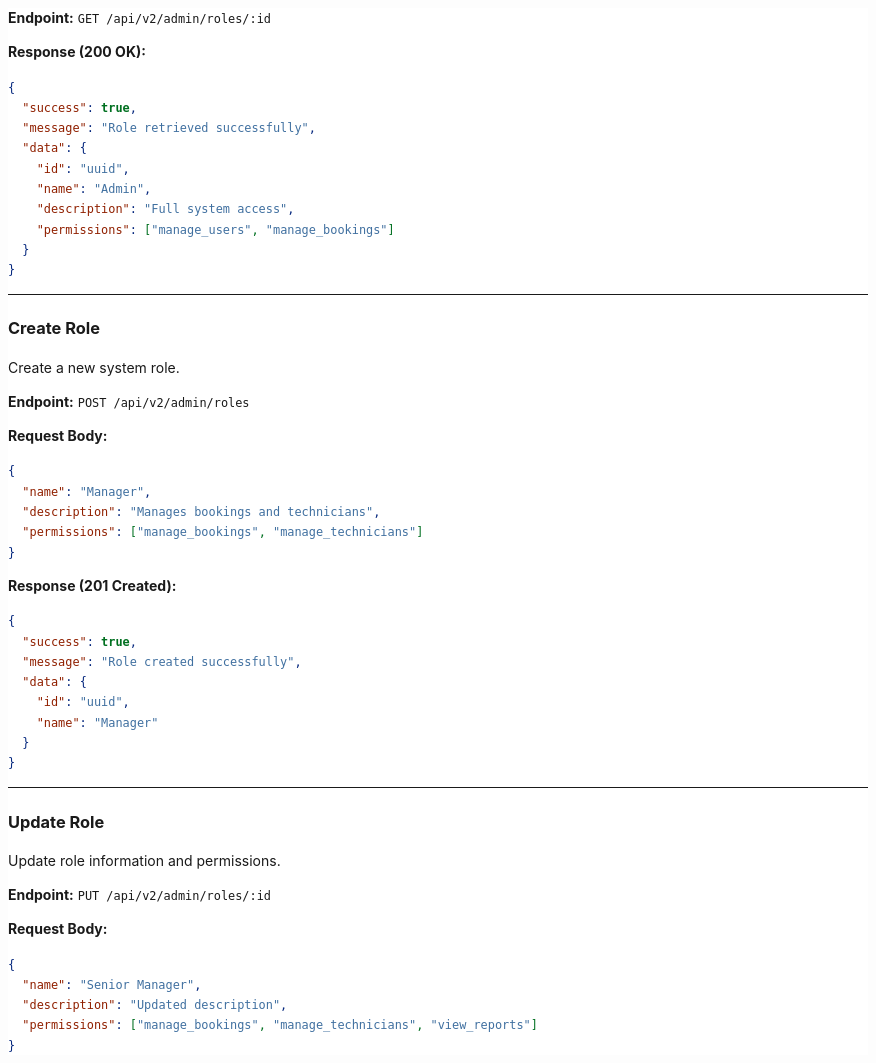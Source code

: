 **Endpoint:** `GET /api/v2/admin/roles/:id`

**Response (200 OK):**
```json
{
  "success": true,
  "message": "Role retrieved successfully",
  "data": {
    "id": "uuid",
    "name": "Admin",
    "description": "Full system access",
    "permissions": ["manage_users", "manage_bookings"]
  }
}
```

---

### Create Role
Create a new system role.

**Endpoint:** `POST /api/v2/admin/roles`

**Request Body:**
```json
{
  "name": "Manager",
  "description": "Manages bookings and technicians",
  "permissions": ["manage_bookings", "manage_technicians"]
}
```

**Response (201 Created):**
```json
{
  "success": true,
  "message": "Role created successfully",
  "data": {
    "id": "uuid",
    "name": "Manager"
  }
}
```

---

### Update Role
Update role information and permissions.

**Endpoint:** `PUT /api/v2/admin/roles/:id`

**Request Body:**
```json
{
  "name": "Senior Manager",
  "description": "Updated description",
  "permissions": ["manage_bookings", "manage_technicians", "view_reports"]
}
```
